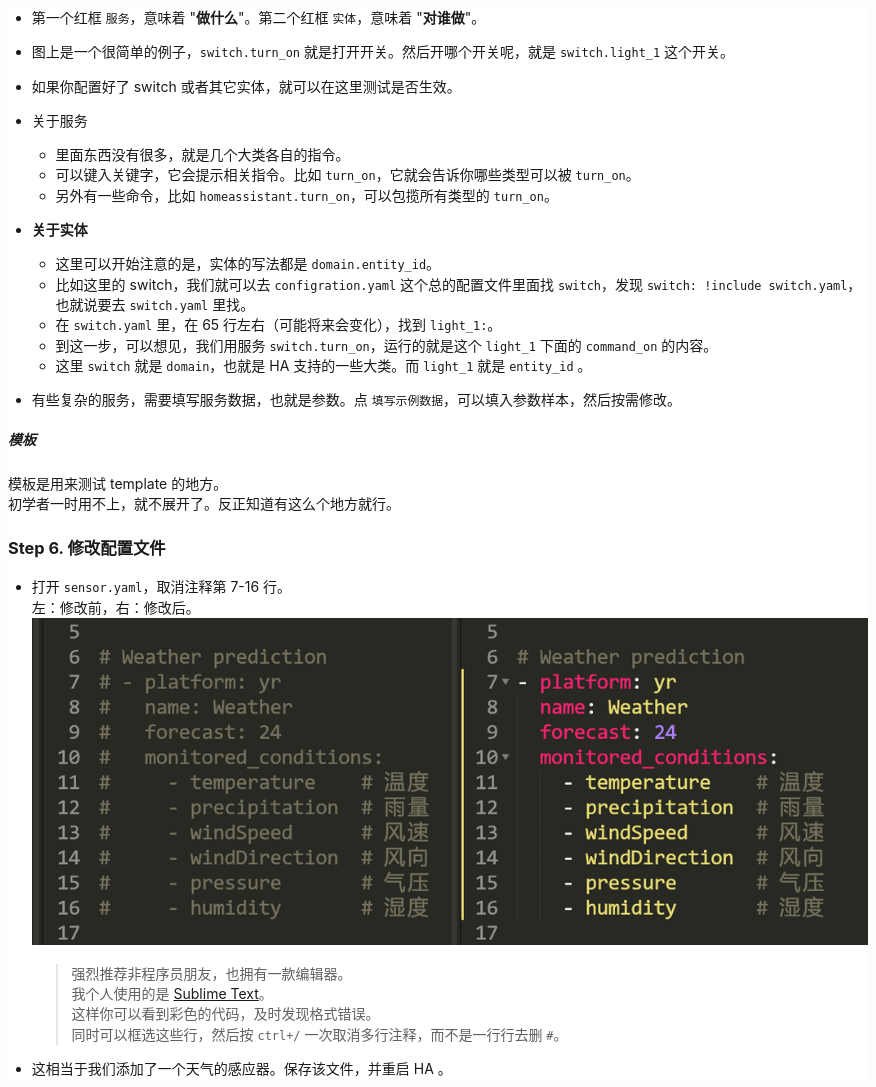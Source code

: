 - 第一个红框 `服务`，意味着 "**做什么**"。第二个红框 `实体`，意味着 "**对谁做**"。

- 图上是一个很简单的例子，`switch.turn_on` 就是打开开关。然后开哪个开关呢，就是 `switch.light_1` 这个开关。

- 如果你配置好了 switch 或者其它实体，就可以在这里测试是否生效。

- 关于服务
    + 里面东西没有很多，就是几个大类各自的指令。  
    + 可以键入关键字，它会提示相关指令。比如 `turn_on`，它就会告诉你哪些类型可以被 `turn_on`。  
    + 另外有一些命令，比如 `homeassistant.turn_on`，可以包揽所有类型的 `turn_on`。

- **关于实体**
    + 这里可以开始注意的是，实体的写法都是 `domain.entity_id`。  
    + 比如这里的 switch，我们就可以去 `configration.yaml` 这个总的配置文件里面找 `switch`，发现 `switch: !include switch.yaml`，也就说要去 `switch.yaml` 里找。  
    + 在 `switch.yaml` 里，在 65 行左右（可能将来会变化），找到 `light_1:`。  
    + 到这一步，可以想见，我们用服务 `switch.turn_on`，运行的就是这个 `light_1` 下面的 `command_on` 的内容。
    + 这里 `switch` 就是 `domain`，也就是 HA 支持的一些大类。而 `light_1` 就是 `entity_id` 。

- 有些复杂的服务，需要填写服务数据，也就是参数。点 `填写示例数据`，可以填入参数样本，然后按需修改。

##### 模板
模板是用来测试 template 的地方。  
初学者一时用不上，就不展开了。反正知道有这么个地方就行。

### Step 6. 修改配置文件

- 打开 `sensor.yaml`，取消注释第 7-16 行。  
左：修改前，右：修改后。
![](readme_img/weather.png)

    > 强烈推荐非程序员朋友，也拥有一款编辑器。  
        我个人使用的是 [Sublime Text](https://www.sublimetext.com/)。  
        这样你可以看到彩色的代码，及时发现格式错误。  
        同时可以框选这些行，然后按 `ctrl+/` 一次取消多行注释，而不是一行行去删 `#`。

- 这相当于我们添加了一个天气的感应器。保存该文件，并重启 HA 。
